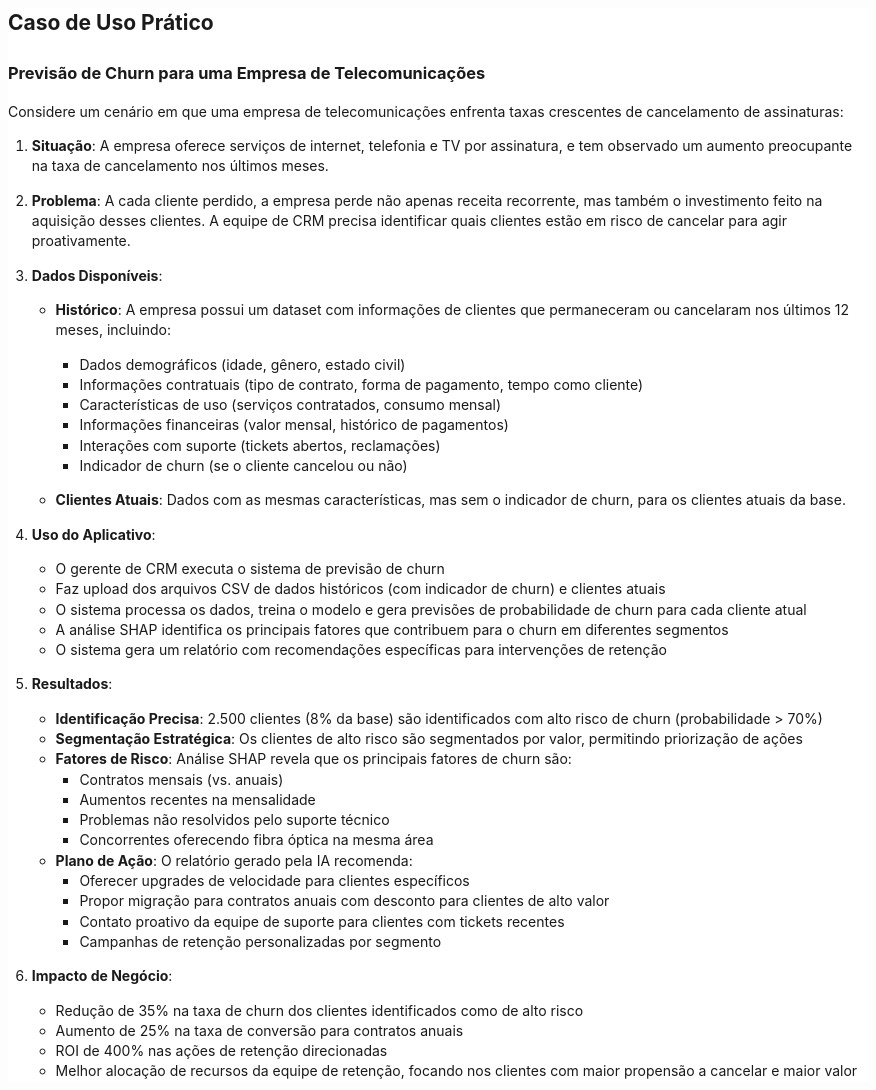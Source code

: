 ## Caso de Uso Prático

### Previsão de Churn para uma Empresa de Telecomunicações

Considere um cenário em que uma empresa de telecomunicações enfrenta taxas crescentes de cancelamento de assinaturas:

1. **Situação**: A empresa oferece serviços de internet, telefonia e TV por assinatura, e tem observado um aumento preocupante na taxa de cancelamento nos últimos meses.

2. **Problema**: A cada cliente perdido, a empresa perde não apenas receita recorrente, mas também o investimento feito na aquisição desses clientes. A equipe de CRM precisa identificar quais clientes estão em risco de cancelar para agir proativamente.

3. **Dados Disponíveis**:
   - **Histórico**: A empresa possui um dataset com informações de clientes que permaneceram ou cancelaram nos últimos 12 meses, incluindo:
     - Dados demográficos (idade, gênero, estado civil)
     - Informações contratuais (tipo de contrato, forma de pagamento, tempo como cliente)
     - Características de uso (serviços contratados, consumo mensal)
     - Informações financeiras (valor mensal, histórico de pagamentos)
     - Interações com suporte (tickets abertos, reclamações)
     - Indicador de churn (se o cliente cancelou ou não)
     
   - **Clientes Atuais**: Dados com as mesmas características, mas sem o indicador de churn, para os clientes atuais da base.

4. **Uso do Aplicativo**:
   - O gerente de CRM executa o sistema de previsão de churn
   - Faz upload dos arquivos CSV de dados históricos (com indicador de churn) e clientes atuais
   - O sistema processa os dados, treina o modelo e gera previsões de probabilidade de churn para cada cliente atual
   - A análise SHAP identifica os principais fatores que contribuem para o churn em diferentes segmentos
   - O sistema gera um relatório com recomendações específicas para intervenções de retenção

5. **Resultados**:
   - **Identificação Precisa**: 2.500 clientes (8% da base) são identificados com alto risco de churn (probabilidade > 70%)
   - **Segmentação Estratégica**: Os clientes de alto risco são segmentados por valor, permitindo priorização de ações
   - **Fatores de Risco**: Análise SHAP revela que os principais fatores de churn são:
     - Contratos mensais (vs. anuais)
     - Aumentos recentes na mensalidade
     - Problemas não resolvidos pelo suporte técnico
     - Concorrentes oferecendo fibra óptica na mesma área
   - **Plano de Ação**: O relatório gerado pela IA recomenda:
     - Oferecer upgrades de velocidade para clientes específicos
     - Propor migração para contratos anuais com desconto para clientes de alto valor
     - Contato proativo da equipe de suporte para clientes com tickets recentes
     - Campanhas de retenção personalizadas por segmento

6. **Impacto de Negócio**:
   - Redução de 35% na taxa de churn dos clientes identificados como de alto risco
   - Aumento de 25% na taxa de conversão para contratos anuais
   - ROI de 400% nas ações de retenção direcionadas
   - Melhor alocação de recursos da equipe de retenção, focando nos clientes com maior propensão a cancelar e maior valor
